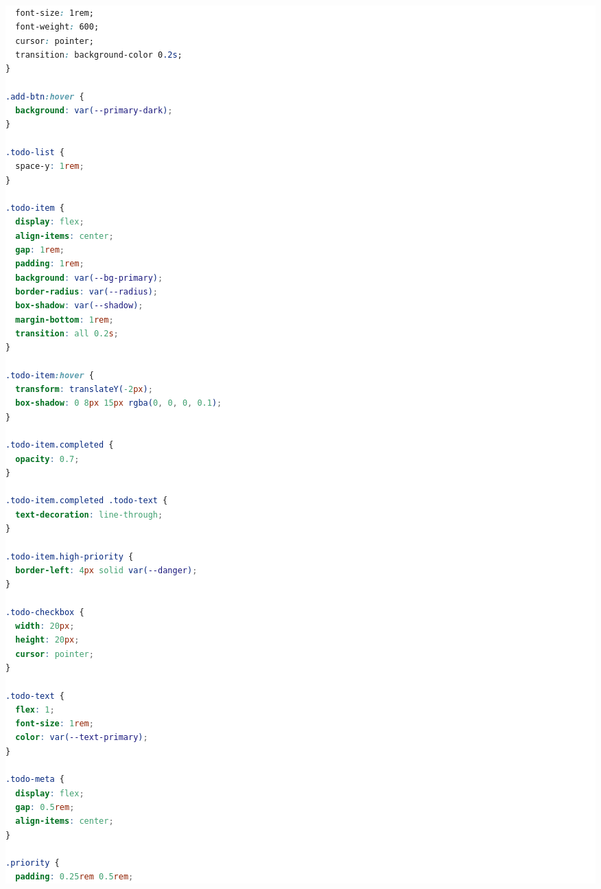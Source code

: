 ```css
  font-size: 1rem;
  font-weight: 600;
  cursor: pointer;
  transition: background-color 0.2s;
}

.add-btn:hover {
  background: var(--primary-dark);
}

.todo-list {
  space-y: 1rem;
}

.todo-item {
  display: flex;
  align-items: center;
  gap: 1rem;
  padding: 1rem;
  background: var(--bg-primary);
  border-radius: var(--radius);
  box-shadow: var(--shadow);
  margin-bottom: 1rem;
  transition: all 0.2s;
}

.todo-item:hover {
  transform: translateY(-2px);
  box-shadow: 0 8px 15px rgba(0, 0, 0, 0.1);
}

.todo-item.completed {
  opacity: 0.7;
}

.todo-item.completed .todo-text {
  text-decoration: line-through;
}

.todo-item.high-priority {
  border-left: 4px solid var(--danger);
}

.todo-checkbox {
  width: 20px;
  height: 20px;
  cursor: pointer;
}

.todo-text {
  flex: 1;
  font-size: 1rem;
  color: var(--text-primary);
}

.todo-meta {
  display: flex;
  gap: 0.5rem;
  align-items: center;
}

.priority {
  padding: 0.25rem 0.5rem;
```